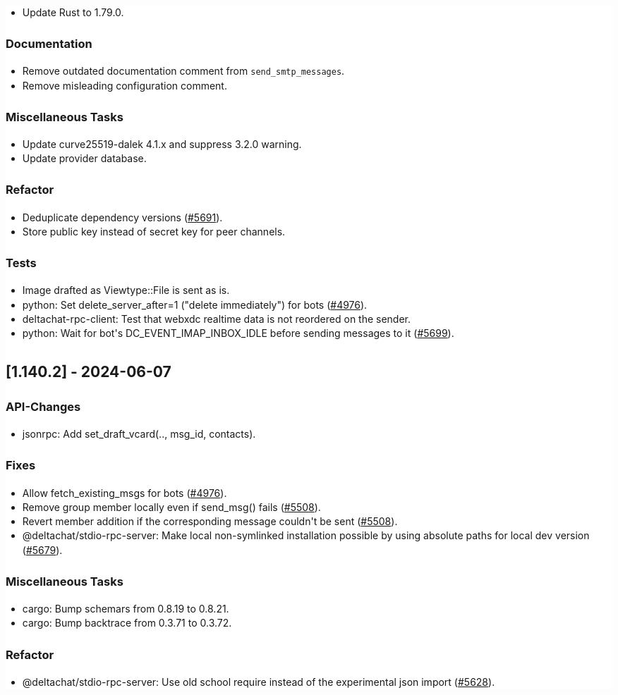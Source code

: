 - Update Rust to 1.79.0.

### Documentation

- Remove outdated documentation comment from `send_smtp_messages`.
- Remove misleading configuration comment.

### Miscellaneous Tasks

- Update curve25519-dalek 4.1.x and suppress 3.2.0 warning.
- Update provider database.

### Refactor

- Deduplicate dependency versions ([#5691](https://github.com/chatmail/core/pull/5691)).
- Store public key instead of secret key for peer channels.

### Tests

- Image drafted as Viewtype::File is sent as is.
- python: Set delete_server_after=1 ("delete immediately") for bots ([#4976](https://github.com/chatmail/core/pull/4976)).
- deltachat-rpc-client: Test that webxdc realtime data is not reordered on the sender.
- python: Wait for bot's DC_EVENT_IMAP_INBOX_IDLE before sending messages to it ([#5699](https://github.com/chatmail/core/pull/5699)).

## [1.140.2] - 2024-06-07

### API-Changes

- jsonrpc: Add set_draft_vcard(.., msg_id, contacts).

### Fixes

- Allow fetch_existing_msgs for bots ([#4976](https://github.com/chatmail/core/pull/4976)).
- Remove group member locally even if send_msg() fails ([#5508](https://github.com/chatmail/core/pull/5508)).
- Revert member addition if the corresponding message couldn't be sent ([#5508](https://github.com/chatmail/core/pull/5508)).
- @deltachat/stdio-rpc-server: Make local non-symlinked installation possible by using absolute paths for local dev version ([#5679](https://github.com/chatmail/core/pull/5679)).

### Miscellaneous Tasks

- cargo: Bump schemars from 0.8.19 to 0.8.21.
- cargo: Bump backtrace from 0.3.71 to 0.3.72.

### Refactor

- @deltachat/stdio-rpc-server: Use old school require instead of the experimental json import ([#5628](https://github.com/chatmail/core/pull/5628)).
